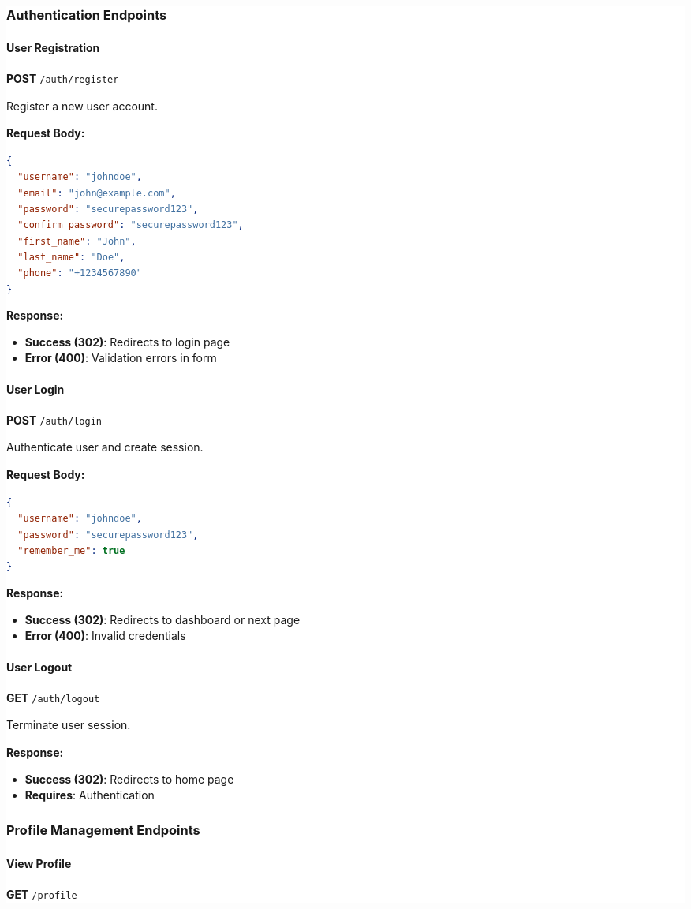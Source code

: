 ### **Authentication Endpoints**

#### **User Registration**
**POST** `/auth/register`

Register a new user account.

**Request Body:**
```json
{
  "username": "johndoe",
  "email": "john@example.com",
  "password": "securepassword123",
  "confirm_password": "securepassword123",
  "first_name": "John",
  "last_name": "Doe",
  "phone": "+1234567890"
}
```

**Response:**
- **Success (302)**: Redirects to login page
- **Error (400)**: Validation errors in form

#### **User Login**
**POST** `/auth/login`

Authenticate user and create session.

**Request Body:**
```json
{
  "username": "johndoe",
  "password": "securepassword123",
  "remember_me": true
}
```

**Response:**
- **Success (302)**: Redirects to dashboard or next page
- **Error (400)**: Invalid credentials

#### **User Logout**
**GET** `/auth/logout`

Terminate user session.

**Response:**
- **Success (302)**: Redirects to home page
- **Requires**: Authentication

### **Profile Management Endpoints**

#### **View Profile**
**GET** `/profile`
